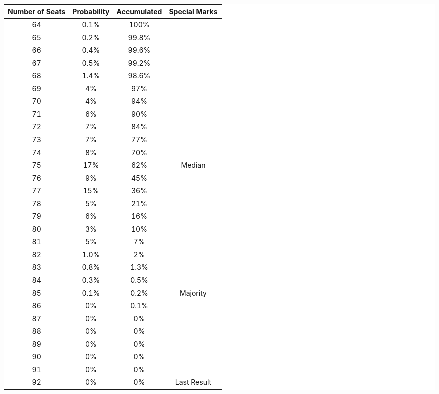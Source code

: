 
| Number of Seats | Probability | Accumulated | Special Marks |
|:---------------:|:-----------:|:-----------:|:-------------:|
| 64 | 0.1% | 100% |  |
| 65 | 0.2% | 99.8% |  |
| 66 | 0.4% | 99.6% |  |
| 67 | 0.5% | 99.2% |  |
| 68 | 1.4% | 98.6% |  |
| 69 | 4% | 97% |  |
| 70 | 4% | 94% |  |
| 71 | 6% | 90% |  |
| 72 | 7% | 84% |  |
| 73 | 7% | 77% |  |
| 74 | 8% | 70% |  |
| 75 | 17% | 62% | Median |
| 76 | 9% | 45% |  |
| 77 | 15% | 36% |  |
| 78 | 5% | 21% |  |
| 79 | 6% | 16% |  |
| 80 | 3% | 10% |  |
| 81 | 5% | 7% |  |
| 82 | 1.0% | 2% |  |
| 83 | 0.8% | 1.3% |  |
| 84 | 0.3% | 0.5% |  |
| 85 | 0.1% | 0.2% | Majority |
| 86 | 0% | 0.1% |  |
| 87 | 0% | 0% |  |
| 88 | 0% | 0% |  |
| 89 | 0% | 0% |  |
| 90 | 0% | 0% |  |
| 91 | 0% | 0% |  |
| 92 | 0% | 0% | Last Result |
